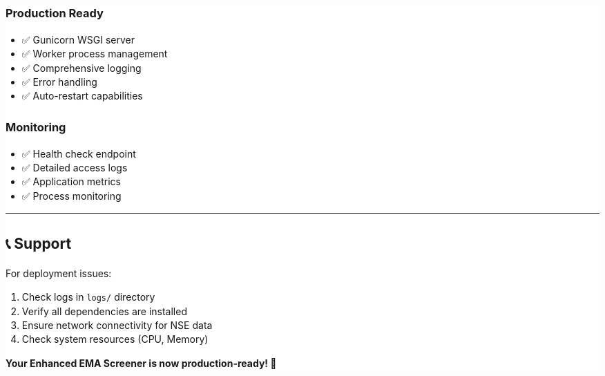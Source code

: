 ### Production Ready
- ✅ Gunicorn WSGI server
- ✅ Worker process management
- ✅ Comprehensive logging
- ✅ Error handling
- ✅ Auto-restart capabilities

### Monitoring
- ✅ Health check endpoint
- ✅ Detailed access logs
- ✅ Application metrics
- ✅ Process monitoring

---

## 📞 Support

For deployment issues:
1. Check logs in `logs/` directory
2. Verify all dependencies are installed
3. Ensure network connectivity for NSE data
4. Check system resources (CPU, Memory)

**Your Enhanced EMA Screener is now production-ready! 🎯** 